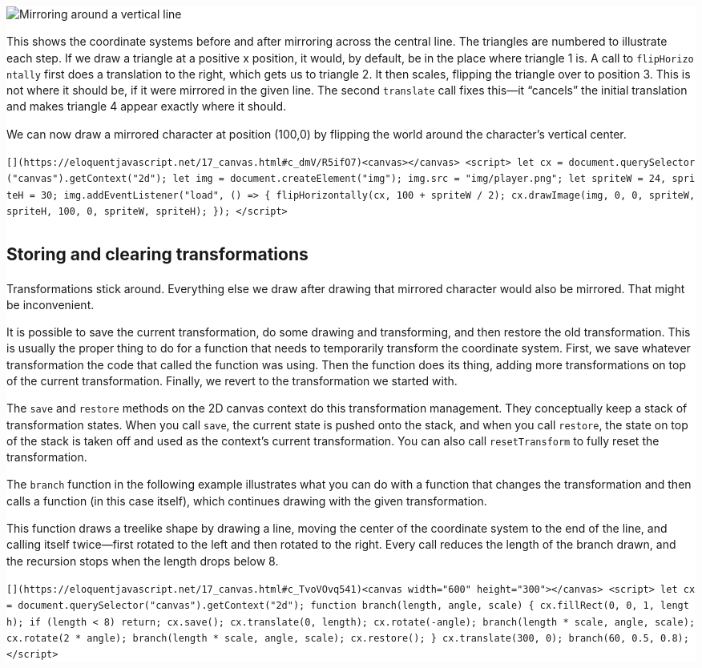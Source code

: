 ![Mirroring around a vertical line](https://eloquentjavascript.net/img/mirror.svg)

[](https://eloquentjavascript.net/17_canvas.html#p_AGahdKv9Zv)This shows the coordinate systems before and after mirroring across the central line. The triangles are numbered to illustrate each step. If we draw a triangle at a positive x position, it would, by default, be in the place where triangle 1 is. A call to `flipHorizontally` first does a translation to the right, which gets us to triangle 2. It then scales, flipping the triangle over to position 3. This is not where it should be, if it were mirrored in the given line. The second `translate` call fixes this—it “cancels” the initial translation and makes triangle 4 appear exactly where it should.

[](https://eloquentjavascript.net/17_canvas.html#p_VQO441ijr7)We can now draw a mirrored character at position (100,0) by flipping the world around the character’s vertical center.
    
    [](https://eloquentjavascript.net/17_canvas.html#c_dmV/R5ifO7)<canvas></canvas> <script> let cx = document.querySelector("canvas").getContext("2d"); let img = document.createElement("img"); img.src = "img/player.png"; let spriteW = 24, spriteH = 30; img.addEventListener("load", () => { flipHorizontally(cx, 100 + spriteW / 2); cx.drawImage(img, 0, 0, spriteW, spriteH, 100, 0, spriteW, spriteH); }); </script>

## [](https://eloquentjavascript.net/17_canvas.html#h_Z+iS7LhRr9)Storing and clearing transformations

[](https://eloquentjavascript.net/17_canvas.html#p_clafKRR66N)Transformations stick around. Everything else we draw after drawing that mirrored character would also be mirrored. That might be inconvenient.

[](https://eloquentjavascript.net/17_canvas.html#p_4R4LetOdqr)It is possible to save the current transformation, do some drawing and transforming, and then restore the old transformation. This is usually the proper thing to do for a function that needs to temporarily transform the coordinate system. First, we save whatever transformation the code that called the function was using. Then the function does its thing, adding more transformations on top of the current transformation. Finally, we revert to the transformation we started with.

[](https://eloquentjavascript.net/17_canvas.html#p_8jvKrlVpL2)The `save` and `restore` methods on the 2D canvas context do this transformation management. They conceptually keep a stack of transformation states. When you call `save`, the current state is pushed onto the stack, and when you call `restore`, the state on top of the stack is taken off and used as the context’s current transformation. You can also call `resetTransform` to fully reset the transformation.

[](https://eloquentjavascript.net/17_canvas.html#p_igm6QMJNrx)The `branch` function in the following example illustrates what you can do with a function that changes the transformation and then calls a function (in this case itself), which continues drawing with the given transformation.

[](https://eloquentjavascript.net/17_canvas.html#p_2U+6WbJ0Or)This function draws a treelike shape by drawing a line, moving the center of the coordinate system to the end of the line, and calling itself twice—first rotated to the left and then rotated to the right. Every call reduces the length of the branch drawn, and the recursion stops when the length drops below 8.
    
    [](https://eloquentjavascript.net/17_canvas.html#c_TvoVOvq541)<canvas width="600" height="300"></canvas> <script> let cx = document.querySelector("canvas").getContext("2d"); function branch(length, angle, scale) { cx.fillRect(0, 0, 1, length); if (length < 8) return; cx.save(); cx.translate(0, length); cx.rotate(-angle); branch(length * scale, angle, scale); cx.rotate(2 * angle); branch(length * scale, angle, scale); cx.restore(); } cx.translate(300, 0); branch(60, 0.5, 0.8); </script>
